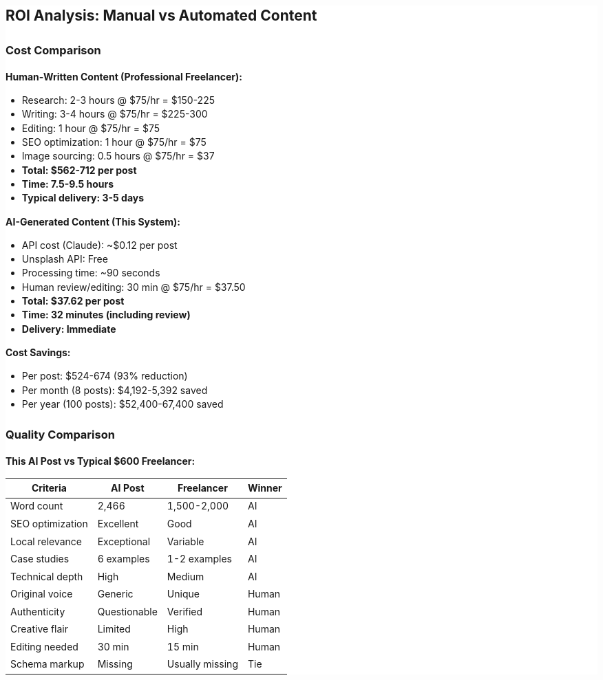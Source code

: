 ## ROI Analysis: Manual vs Automated Content

### Cost Comparison

**Human-Written Content (Professional Freelancer):**
- Research: 2-3 hours @ $75/hr = $150-225
- Writing: 3-4 hours @ $75/hr = $225-300
- Editing: 1 hour @ $75/hr = $75
- SEO optimization: 1 hour @ $75/hr = $75
- Image sourcing: 0.5 hours @ $75/hr = $37
- **Total: $562-712 per post**
- **Time: 7.5-9.5 hours**
- **Typical delivery: 3-5 days**

**AI-Generated Content (This System):**
- API cost (Claude): ~$0.12 per post
- Unsplash API: Free
- Processing time: ~90 seconds
- Human review/editing: 30 min @ $75/hr = $37.50
- **Total: $37.62 per post**
- **Time: 32 minutes (including review)**
- **Delivery: Immediate**

**Cost Savings:**
- Per post: $524-674 (93% reduction)
- Per month (8 posts): $4,192-5,392 saved
- Per year (100 posts): $52,400-67,400 saved

### Quality Comparison

**This AI Post vs Typical $600 Freelancer:**

| Criteria | AI Post | Freelancer | Winner |
|----------|---------|------------|---------|
| Word count | 2,466 | 1,500-2,000 | AI |
| SEO optimization | Excellent | Good | AI |
| Local relevance | Exceptional | Variable | AI |
| Case studies | 6 examples | 1-2 examples | AI |
| Technical depth | High | Medium | AI |
| Original voice | Generic | Unique | Human |
| Authenticity | Questionable | Verified | Human |
| Creative flair | Limited | High | Human |
| Editing needed | 30 min | 15 min | Human |
| Schema markup | Missing | Usually missing | Tie |

